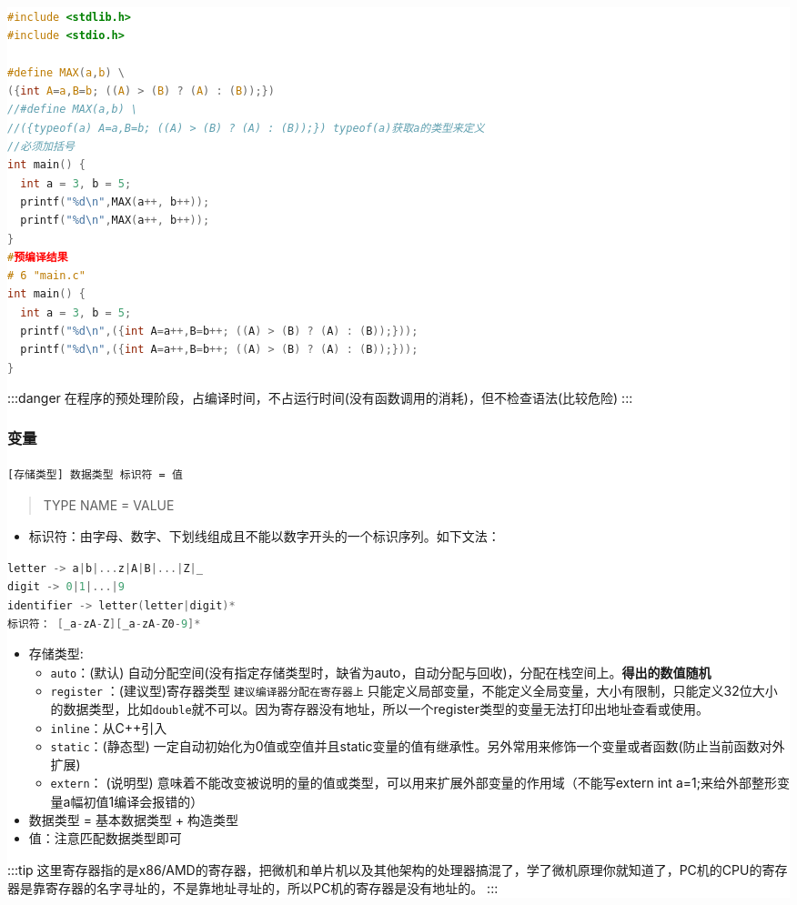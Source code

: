 ```c
#include <stdlib.h>
#include <stdio.h>

#define MAX(a,b) \
({int A=a,B=b; ((A) > (B) ? (A) : (B));})
//#define MAX(a,b) \
//({typeof(a) A=a,B=b; ((A) > (B) ? (A) : (B));}) typeof(a)获取a的类型来定义
//必须加括号
int main() {
  int a = 3, b = 5;
  printf("%d\n",MAX(a++, b++));
  printf("%d\n",MAX(a++, b++));
}
#预编译结果
# 6 "main.c"
int main() {
  int a = 3, b = 5;
  printf("%d\n",({int A=a++,B=b++; ((A) > (B) ? (A) : (B));}));
  printf("%d\n",({int A=a++,B=b++; ((A) > (B) ? (A) : (B));}));
}
```

:::danger
在程序的预处理阶段，占编译时间，不占运行时间(没有函数调用的消耗)，但不检查语法(比较危险)
:::

### 变量
``[存储类型] 数据类型 标识符 = 值``
> TYPE  NAME  = VALUE

- 标识符：由字母、数字、下划线组成且不能以数字开头的一个标识序列。如下文法：
```c
letter -> a|b|...z|A|B|...|Z|_
digit -> 0|1|...|9
identifier -> letter(letter|digit)*
标识符： [_a-zA-Z][_a-zA-Z0-9]*
```
- 存储类型:
	- ``auto``：(默认) 自动分配空间(没有指定存储类型时，缺省为auto，自动分配与回收)，分配在栈空间上。**得出的数值随机**
	- ``register`` ：(建议型)寄存器类型 ``建议编译器分配在寄存器上``  只能定义局部变量，不能定义全局变量，大小有限制，只能定义32位大小的数据类型，比如``double``就不可以。因为寄存器没有地址，所以一个register类型的变量无法打印出地址查看或使用。
	- ``inline``：从C++引入
	- ``static``：(静态型) 一定自动初始化为0值或空值并且static变量的值有继承性。另外常用来修饰一个变量或者函数(防止当前函数对外扩展)
	- ``extern``： (说明型) 意味着不能改变被说明的量的值或类型，可以用来扩展外部变量的作用域（不能写extern int a=1;来给外部整形变量a幅初值1编译会报错的）
- 数据类型 = 基本数据类型 + 构造类型
- 值：注意匹配数据类型即可

:::tip
这里寄存器指的是x86/AMD的寄存器，把微机和单片机以及其他架构的处理器搞混了，学了微机原理你就知道了，PC机的CPU的寄存器是靠寄存器的名字寻址的，不是靠地址寻址的，所以PC机的寄存器是没有地址的。
:::
